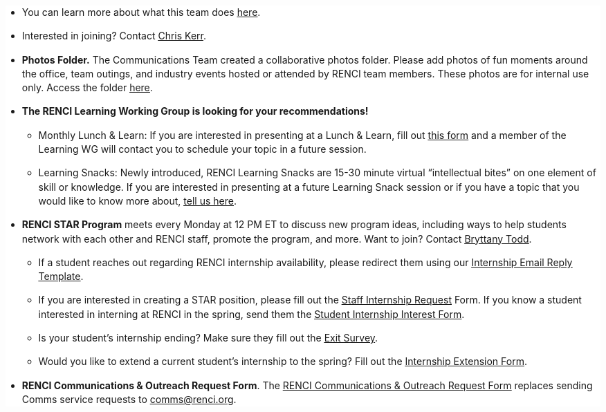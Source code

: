   - You can learn more about what this team does
    [<u>here</u>](https://docs.google.com/document/d/1TXzJuHXtLweJoMP2upFjv1KIUOTeMMx0F6z_8saSiek/edit?pli=1#).

  - Interested in joining? Contact [<u>Chris
    Kerr</u>](mailto:ckerr@renci.org).

- **Photos Folder.** The Communications Team created a collaborative
  photos folder. Please add photos of fun moments around the office,
  team outings, and industry events hosted or attended by RENCI team
  members. These photos are for internal use only. Access the folder
  [<u>here</u>](https://drive.google.com/drive/folders/1Um9k78u-TpTdq8DI18e-xaTPayR_pxcH?usp=sharing).

- **The RENCI Learning Working Group is looking for your
  recommendations!**

  - Monthly Lunch & Learn: If you are interested in presenting at a
    Lunch & Learn, fill out [<u>this
    form</u>](https://forms.gle/3a4rs28H7Ti7QMoL7) and a member of the
    Learning WG will contact you to schedule your topic in a future
    session.

  - Learning Snacks: Newly introduced, RENCI Learning Snacks are 15-30
    minute virtual “intellectual bites” on one element of skill or
    knowledge. If you are interested in presenting at a future Learning
    Snack session or if you have a topic that you would like to know
    more about, [<u>tell us
    here</u>](https://forms.gle/hyn4FucdbQ3HvShn7).

- **RENCI STAR Program** meets every Monday at 12 PM ET to discuss new
  program ideas, including ways to help students network with each other
  and RENCI staff, promote the program, and more. Want to join? Contact
  [<u>Bryttany Todd</u>](mailto:btodd@renci.org).

  - If a student reaches out regarding RENCI internship availability,
    please redirect them using our [<u>Internship Email Reply
    Template</u>](https://docs.google.com/document/d/1gMVyADTmHhqmT10ZJ1937eonk33B5Ayd83BONJb4O_M/edit?usp=sharing).

  - If you are interested in creating a STAR position, please fill out
    the [<u>Staff Internship
    Request</u>](https://forms.monday.com/forms/1d34e2e1f3f46f6ec024948578a249c7?r=use1)
    Form. If you know a student interested in interning at RENCI in the
    spring, send them the [<u>Student Internship Interest
    Form</u>](https://forms.monday.com/forms/19e5f087ffb7f047109f4741b11c366a?r=use1).

  - Is your student’s internship ending? Make sure they fill out the
    [<u>Exit Survey</u>](https://forms.gle/qVWAriiZCz7G3Znj8).

  - Would you like to extend a current student’s internship to the
    spring? Fill out the [<u>Internship Extension
    Form</u>](https://forms.gle/xYNY9PSVdby6EXnC7).

- **RENCI Communications & Outreach Request Form**. The [<u>RENCI
  Communications & Outreach Request
  Form</u>](https://bit.ly/Comms_Request_Form) replaces sending Comms
  service requests to [<u>comms@renci.org</u>](mailto:comms@renci.org).
